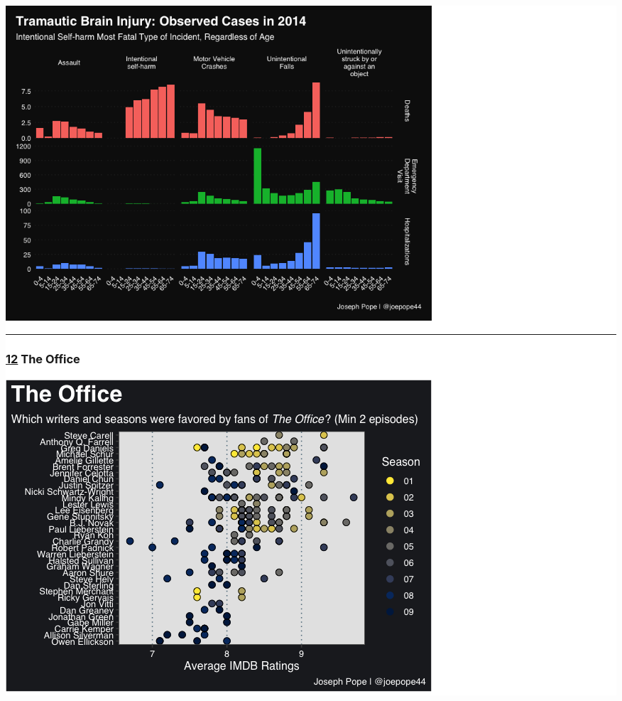 <img src="https://github.com/joepope44/tidytuesday/blob/master/13_cdc_brain_injury/brain_injury.png?raw=true" width=600>

***

### [12](https://github.com/joepope44/tidytuesday/blob/master/12_the_office/office.R) The Office

<img src="https://github.com/joepope44/tidytuesday/blob/master/12_the_office/office.png?raw=true" width=600>
